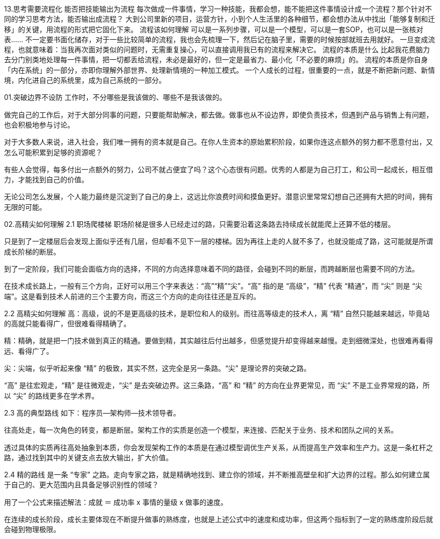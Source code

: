 13.思考需要流程化
能否把技能输出为流程
每次做成一件事情，学习一种技能，我都会想，能不能把这件事情设计成一个流程？那个针对不同的学习思考方法，能否输出成流程？
大到公司里新的项目，运营方针，小到个人生活里的各种细节，都会想办法从中找出「能够复制和迁移」的关键，用流程的形式把它固化下来。
流程该如何理解
可以是一系列步骤，可以是一个模型，可以是一套SOP，也可以是一张核对表……
不一定要书面化储存，对于一些比较简单的流程，我也会先梳理一下，然后记在脑子里，需要的时候按部就班去用就好。
一旦变成流程，也就意味着：当我再次面对类似的问题时，无需重复操心，可以直接调用我已有的流程来解决它。
流程的本质是什么
比起我花费脑力去分门别类地处理每一件事情，把一切都丢给流程，未必是最好的，但一定是最省力、最小化「不必要的麻烦」的。
流程的本质是你自身「内在系统」的一部分，亦即你理解外部世界、处理新情境的一种加工模式。
一个人成长的过程，很重要的一点，就是不断把新问题、新情境，内化进自己的系统里，成为自己系统的一部分。




01.突破边界不设防
工作时，不分哪些是我该做的、哪些不是我该做的。

做完自己的工作后，对于大部分同事的问题，只要能帮助解决，都去做。做事也从不设边界，即使负责技术，但遇到产品与销售上有问题，也会积极地参与讨论。

对于大多数人来说，进入社会，我们唯一拥有的资本就是自己。在你人生资本的原始累积阶段，如果你连这点额外的努力都不愿意付出，又怎么可能积累到足够的资源呢？

有些人会觉得，每多付出一点额外的努力，公司不就占便宜了吗？这个心态很有问题。优秀的人都是为自己打工，和公司一起成长，相互借力，才能找到自己的价值。

无论公司怎么发展，个人能力最终是沉淀到了自己的身上，这远比你浪费时间和摸鱼更好。潜意识里常常幻想自己还拥有大把的时间，拥有无限的可能。

02.高精尖如何理解
2.1 职场爬楼梯
职场阶梯是很多人已经走过的路，只需要沿着这条路去持续成长就能爬上还算不低的楼层。

只是到了一定楼层后会发现上面似乎还有几层，但却看不见下一层的楼梯。因为再往上走的人就不多了，也就没能成了路，这可能就是所谓成长阶梯的断层。

到了一定阶段，我们可能会面临方向的选择，不同的方向选择意味着不同的路径，会碰到不同的断层，而跨越断层也需要不同的方法。

在技术成长路上，一般有三个方向，正好可以用三个字来表达：“高”“精”“尖”。“高” 指的是 “高级”，“精” 代表 “精通”，而 “尖” 则是 “尖端”。这是看到技术人前进的三个主要方向，而这三个方向的走向往往还是互斥的。

2.2 高精尖如何理解
高：高级，说的不是更高级的技术，是职位和人的级别。而往高等级走的技术人，离 “精” 自然只能越来越远，毕竟站的高就只能看得广，但很难看得精确了。

精：精确，就是把一门技术做到真正的精通。要做到精，其实越往后付出越多，但感觉提升却变得越来越慢。走到细微深处，也很难再看得远、看得广了。

尖：尖端，似乎听起来像 “精” 的极致，其实不然，这完全是另一条路。“尖” 是理论界的突破之路。

“高” 是往宏观走，“精” 是往微观走，“尖” 是去突破边界。这三条路，“高” 和 “精” 的方向在业界更常见，而 “尖” 不是工业界常规的路，所以 “尖” 的路线更多在学术界。

2.3 高的典型路线
如下：程序员—架构师—技术领导者。

往高处走，每一次角色的转变，都是断层。架构工作的实质是创造一个模型，来连接、匹配关于业务、技术和团队之间的关系。

透过具体的实质再往高处抽象到本质，你会发现架构工作的本质是在通过模型调优生产关系，从而提高生产效率和生产力。这是一条杠杆之路，通过找到其中的关键支点去放大输出，扩大价值。

2.4 精的路线
是一条 “专家” 之路。走向专家之路，就是精确地找到、建立你的领域，并不断推高壁垒和扩大边界的过程。那么如何建立属于自己的、更大范围内且具备足够识别性的领域？

用了一个公式来描述解法：成就 ＝ 成功率 x 事情的量级 x 做事的速度。

在连续的成长阶段，成长主要体现在不断提升做事的熟练度，也就是上述公式中的速度和成功率，但这两个指标到了一定的熟练度阶段后就会碰到物理极限。

